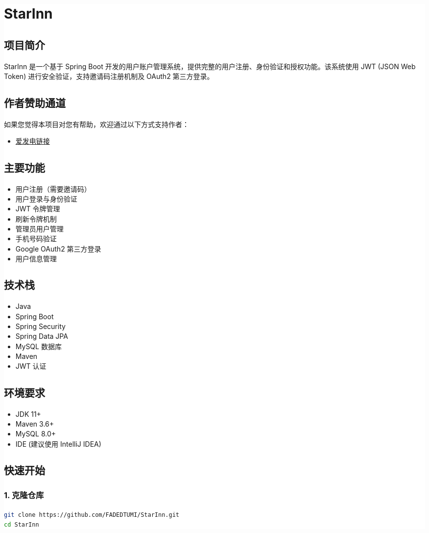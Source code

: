 # StarInn

## 项目简介

StarInn 是一个基于 Spring Boot 开发的用户账户管理系统，提供完整的用户注册、身份验证和授权功能。该系统使用 JWT (JSON Web Token) 进行安全验证，支持邀请码注册机制及 OAuth2 第三方登录。

## 作者赞助通道
如果您觉得本项目对您有帮助，欢迎通过以下方式支持作者：
- [爱发电链接](https://afdian.com/a/FadedTUMI)

## 主要功能

- 用户注册（需要邀请码）
- 用户登录与身份验证
- JWT 令牌管理
- 刷新令牌机制
- 管理员用户管理
- 手机号码验证
- Google OAuth2 第三方登录
- 用户信息管理

## 技术栈

- Java
- Spring Boot
- Spring Security
- Spring Data JPA
- MySQL 数据库
- Maven
- JWT 认证

## 环境要求

- JDK 11+
- Maven 3.6+
- MySQL 8.0+
- IDE (建议使用 IntelliJ IDEA)

## 快速开始

### 1. 克隆仓库

```bash
git clone https://github.com/FADEDTUMI/StarInn.git
cd StarInn
```
